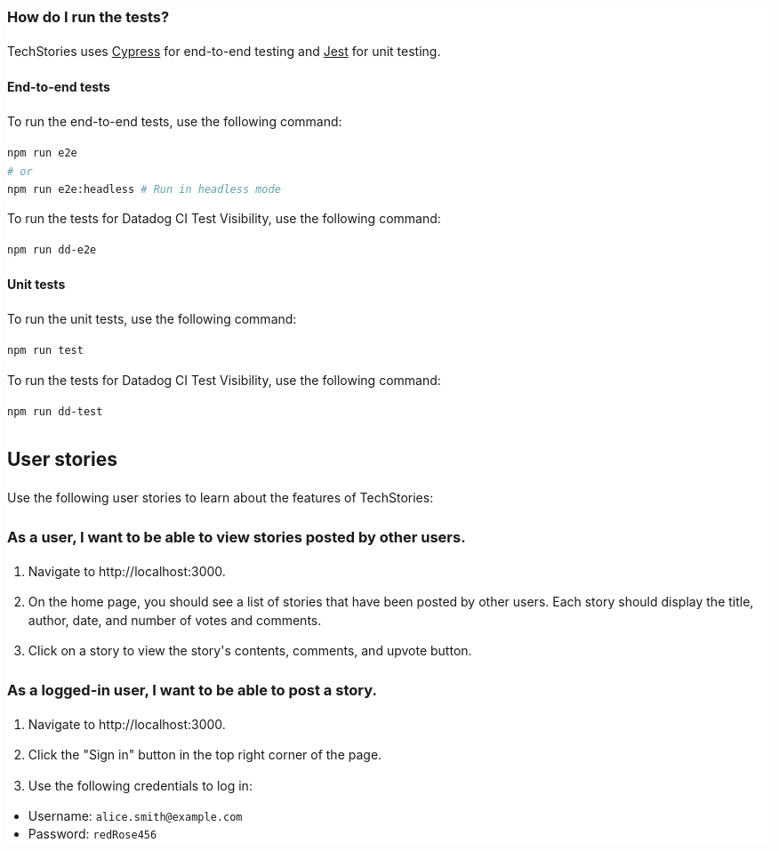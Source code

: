 ### How do I run the tests?

TechStories uses [Cypress](https://www.cypress.io/) for end-to-end testing and [Jest](https://jestjs.io/) for unit testing.

#### End-to-end tests

To run the end-to-end tests, use the following command:

```bash
npm run e2e
# or
npm run e2e:headless # Run in headless mode
```

To run the tests for Datadog CI Test Visibility, use the following command:

```bash
npm run dd-e2e
```

#### Unit tests

To run the unit tests, use the following command:

```bash
npm run test
```

To run the tests for Datadog CI Test Visibility, use the following command:

```bash
npm run dd-test
```

## User stories

Use the following user stories to learn about the features of TechStories:

### As a user, I want to be able to view stories posted by other users.

1. Navigate to http://localhost:3000.

1. On the home page, you should see a list of stories that have been posted by other users. Each story should display the title, author, date, and number of votes and comments.

1. Click on a story to view the story's contents, comments, and upvote button.

### As a logged-in user, I want to be able to post a story.

1. Navigate to http://localhost:3000.

1. Click the "Sign in" button in the top right corner of the page.

1. Use the following credentials to log in:

  - Username: `alice.smith@example.com`
  - Password: `redRose456`
